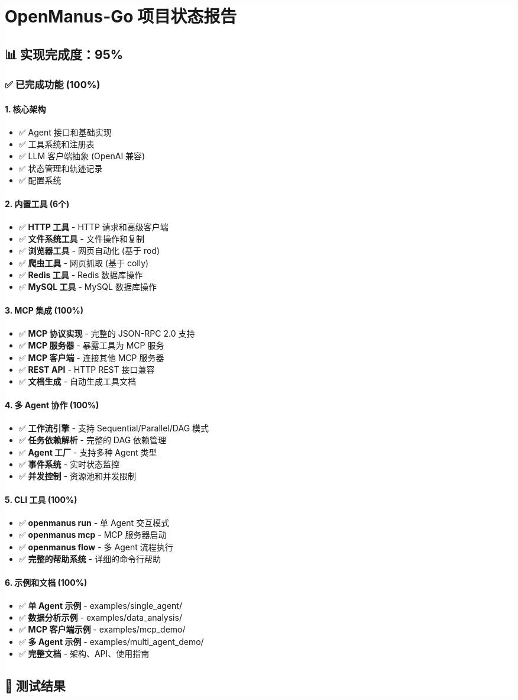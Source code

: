 # OpenManus-Go 项目状态报告

## 📊 实现完成度：95%

### ✅ 已完成功能 (100%)

#### 1. 核心架构
- ✅ Agent 接口和基础实现
- ✅ 工具系统和注册表
- ✅ LLM 客户端抽象 (OpenAI 兼容)
- ✅ 状态管理和轨迹记录
- ✅ 配置系统

#### 2. 内置工具 (6个)
- ✅ **HTTP 工具** - HTTP 请求和高级客户端
- ✅ **文件系统工具** - 文件操作和复制
- ✅ **浏览器工具** - 网页自动化 (基于 rod)
- ✅ **爬虫工具** - 网页抓取 (基于 colly)
- ✅ **Redis 工具** - Redis 数据库操作
- ✅ **MySQL 工具** - MySQL 数据库操作

#### 3. MCP 集成 (100%)
- ✅ **MCP 协议实现** - 完整的 JSON-RPC 2.0 支持
- ✅ **MCP 服务器** - 暴露工具为 MCP 服务
- ✅ **MCP 客户端** - 连接其他 MCP 服务器
- ✅ **REST API** - HTTP REST 接口兼容
- ✅ **文档生成** - 自动生成工具文档

#### 4. 多 Agent 协作 (100%)
- ✅ **工作流引擎** - 支持 Sequential/Parallel/DAG 模式
- ✅ **任务依赖解析** - 完整的 DAG 依赖管理
- ✅ **Agent 工厂** - 支持多种 Agent 类型
- ✅ **事件系统** - 实时状态监控
- ✅ **并发控制** - 资源池和并发限制

#### 5. CLI 工具 (100%)
- ✅ **openmanus run** - 单 Agent 交互模式
- ✅ **openmanus mcp** - MCP 服务器启动
- ✅ **openmanus flow** - 多 Agent 流程执行
- ✅ **完整的帮助系统** - 详细的命令行帮助

#### 6. 示例和文档 (100%)
- ✅ **单 Agent 示例** - examples/single_agent/
- ✅ **数据分析示例** - examples/data_analysis/
- ✅ **MCP 客户端示例** - examples/mcp_demo/
- ✅ **多 Agent 示例** - examples/multi_agent_demo/
- ✅ **完整文档** - 架构、API、使用指南

## 🧪 测试结果
